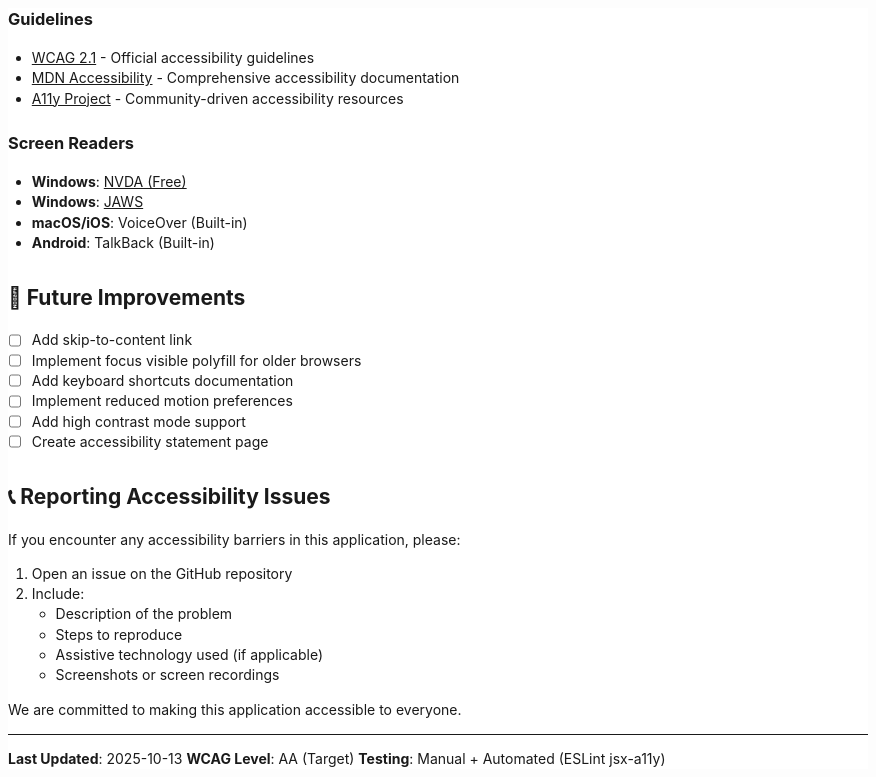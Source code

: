 ### Guidelines
- [WCAG 2.1](https://www.w3.org/WAI/WCAG21/quickref/) - Official accessibility guidelines
- [MDN Accessibility](https://developer.mozilla.org/en-US/docs/Web/Accessibility) - Comprehensive accessibility documentation
- [A11y Project](https://www.a11yproject.com/) - Community-driven accessibility resources

### Screen Readers
- **Windows**: [NVDA (Free)](https://www.nvaccess.org/download/)
- **Windows**: [JAWS](https://www.freedomscientific.com/products/software/jaws/)
- **macOS/iOS**: VoiceOver (Built-in)
- **Android**: TalkBack (Built-in)

## 🎯 Future Improvements

- [ ] Add skip-to-content link
- [ ] Implement focus visible polyfill for older browsers
- [ ] Add keyboard shortcuts documentation
- [ ] Implement reduced motion preferences
- [ ] Add high contrast mode support
- [ ] Create accessibility statement page

## 📞 Reporting Accessibility Issues

If you encounter any accessibility barriers in this application, please:

1. Open an issue on the GitHub repository
2. Include:
   - Description of the problem
   - Steps to reproduce
   - Assistive technology used (if applicable)
   - Screenshots or screen recordings

We are committed to making this application accessible to everyone.

---

**Last Updated**: 2025-10-13
**WCAG Level**: AA (Target)
**Testing**: Manual + Automated (ESLint jsx-a11y)
